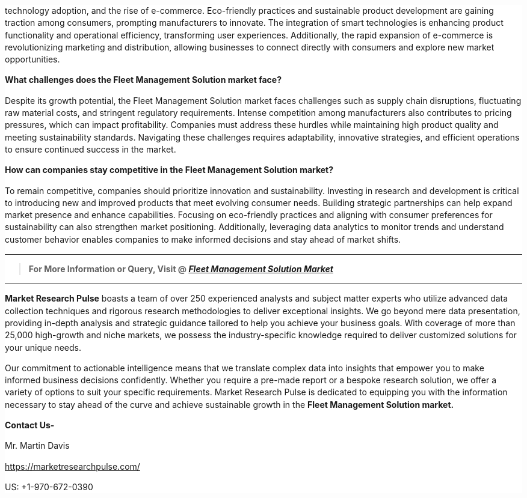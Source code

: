 technology adoption, and the rise of e-commerce. Eco-friendly practices and sustainable product development are gaining traction among consumers, prompting manufacturers to innovate. The integration of smart technologies is enhancing product functionality and operational efficiency, transforming user experiences. Additionally, the rapid expansion of e-commerce is revolutionizing marketing and distribution, allowing businesses to connect directly with consumers and explore new market opportunities.</p><p><strong>What challenges does the Fleet Management Solution market face?</strong></p><p>Despite its growth potential, the Fleet Management Solution market faces challenges such as supply chain disruptions, fluctuating raw material costs, and stringent regulatory requirements. Intense competition among manufacturers also contributes to pricing pressures, which can impact profitability. Companies must address these hurdles while maintaining high product quality and meeting sustainability standards. Navigating these challenges requires adaptability, innovative strategies, and efficient operations to ensure continued success in the market.</p><p><strong>How can companies stay competitive in the Fleet Management Solution market?</strong></p><p>To remain competitive, companies should prioritize innovation and sustainability. Investing in research and development is critical to introducing new and improved products that meet evolving consumer needs. Building strategic partnerships can help expand market presence and enhance capabilities. Focusing on eco-friendly practices and aligning with consumer preferences for sustainability can also strengthen market positioning. Additionally, leveraging data analytics to monitor trends and understand customer behavior enables companies to make informed decisions and stay ahead of market shifts.</p><hr /><blockquote><p><strong>For More Information or Query, Visit @&nbsp;<em><a href="https://marketresearchpulse.com/report/87060/fleet-management-solution-market?utm_source=Linkedin&utm_medium=0116">Fleet Management Solution Market</a></em></strong></p></blockquote><hr /><p><strong>Market Research Pulse</strong> boasts a team of over 250 experienced analysts and subject matter experts who utilize advanced data collection techniques and rigorous research methodologies to deliver exceptional insights. We go beyond mere data presentation, providing in-depth analysis and strategic guidance tailored to help you achieve your business goals. With coverage of more than 25,000 high-growth and niche markets, we possess the industry-specific knowledge required to deliver customized solutions for your unique needs.</p><p>Our commitment to actionable intelligence means that we translate complex data into insights that empower you to make informed business decisions confidently. Whether you require a pre-made report or a bespoke research solution, we offer a variety of options to suit your specific requirements. Market Research Pulse is dedicated to equipping you with the information necessary to stay ahead of the curve and achieve sustainable growth in the <strong>Fleet Management Solution market.</strong></p><p><strong>Contact Us-</strong></p><p>Mr. Martin Davis</p><p>https://marketresearchpulse.com/</p><p>US: +1-970-672-0390</p>

